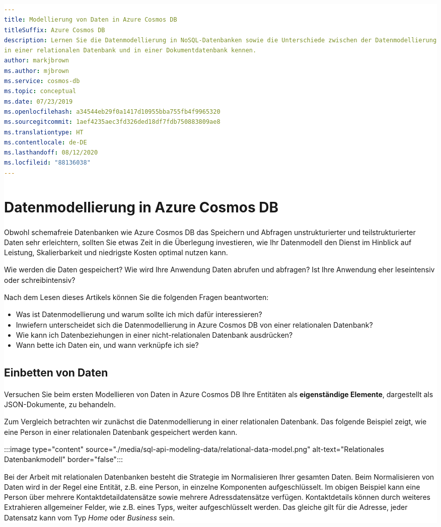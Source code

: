 ```yaml
---
title: Modellierung von Daten in Azure Cosmos DB
titleSuffix: Azure Cosmos DB
description: Lernen Sie die Datenmodellierung in NoSQL-Datenbanken sowie die Unterschiede zwischen der Datenmodellierung in einer relationalen Datenbank und in einer Dokumentdatenbank kennen.
author: markjbrown
ms.author: mjbrown
ms.service: cosmos-db
ms.topic: conceptual
ms.date: 07/23/2019
ms.openlocfilehash: a34544eb29f0a1417d10955bba755fb4f9965320
ms.sourcegitcommit: 1aef4235aec3fd326ded18df7fdb750883809ae8
ms.translationtype: HT
ms.contentlocale: de-DE
ms.lasthandoff: 08/12/2020
ms.locfileid: "88136038"
---
```

# <a name="data-modeling-in-azure-cosmos-db"></a>Datenmodellierung in Azure Cosmos DB

Obwohl schemafreie Datenbanken wie Azure Cosmos DB das Speichern und Abfragen unstrukturierter und teilstrukturierter Daten sehr erleichtern, sollten Sie etwas Zeit in die Überlegung investieren, wie Ihr Datenmodell den Dienst im Hinblick auf Leistung, Skalierbarkeit und niedrigste Kosten optimal nutzen kann.

Wie werden die Daten gespeichert? Wie wird Ihre Anwendung Daten abrufen und abfragen? Ist Ihre Anwendung eher leseintensiv oder schreibintensiv?

Nach dem Lesen dieses Artikels können Sie die folgenden Fragen beantworten:

* Was ist Datenmodellierung und warum sollte ich mich dafür interessieren?
* Inwiefern unterscheidet sich die Datenmodellierung in Azure Cosmos DB von einer relationalen Datenbank?
* Wie kann ich Datenbeziehungen in einer nicht-relationalen Datenbank ausdrücken?
* Wann bette ich Daten ein, und wann verknüpfe ich sie?

## <a name="embedding-data"></a>Einbetten von Daten

Versuchen Sie beim ersten Modellieren von Daten in Azure Cosmos DB Ihre Entitäten als **eigenständige Elemente**, dargestellt als JSON-Dokumente, zu behandeln.

Zum Vergleich betrachten wir zunächst die Datenmodellierung in einer relationalen Datenbank. Das folgende Beispiel zeigt, wie eine Person in einer relationalen Datenbank gespeichert werden kann.

:::image type="content" source="./media/sql-api-modeling-data/relational-data-model.png" alt-text="Relationales Datenbankmodell" border="false":::

Bei der Arbeit mit relationalen Datenbanken besteht die Strategie im Normalisieren Ihrer gesamten Daten. Beim Normalisieren von Daten wird in der Regel eine Entität, z.B. eine Person, in einzelne Komponenten aufgeschlüsselt. Im obigen Beispiel kann eine Person über mehrere Kontaktdetaildatensätze sowie mehrere Adressdatensätze verfügen. Kontaktdetails können durch weiteres Extrahieren allgemeiner Felder, wie z.B. eines Typs, weiter aufgeschlüsselt werden. Das gleiche gilt für die Adresse, jeder Datensatz kann vom Typ *Home* oder *Business* sein.
